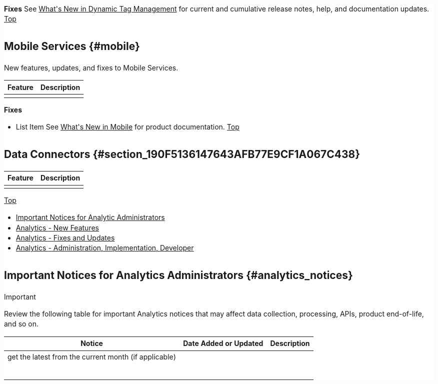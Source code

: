**Fixes** 
See [What's New in Dynamic Tag Management](https://marketing.adobe.com/resources/help/en_US/dtm/whatsnew.html) for current and cumulative release notes, help, and documentation updates. 
[Top](07202017.md#recipes) 

## Mobile Services {#mobile}

New features, updates, and fixes to Mobile Services.

| Feature |Description |
|---|---|
|   |  |

**Fixes** 

* List Item
See [What's New in Mobile](https://marketing.adobe.com/resources/help/en_US/mobile/whatsnew.html) for product documentation. 
[Top](07202017.md#recipes) 

## Data Connectors {#section_190F5136147643AFB77E9CF1A067C438}


| Feature |Description |
|---|---|
|   |  |

[Top](07202017.md#recipes) 

* [Important Notices for Analytic Administrators](07202017.md#analytics_notices)
* [Analytics - New Features](07202017.md#features_analytics)
* [Analytics - Fixes and Updates](07202017.md#analytics-interface)
* [Analytics - Administration, Implementation, Developer](07202017.md#analytics-implement)

## Important Notices for Analytics Administrators {#analytics_notices}


>[!IMPORTANT]
>
>Review the following table for important Analytics notices that may affect data collection, processing, APIs, product end-of-life, and so on.


| Notice |Date Added or Updated |Description |
|---|---|---|
| get the latest from the current month (if applicable) |  |  |
|   |  |  |
|   |  |  |
|   |  |  |
|   |  |  |
|   |  |  |
|   |  |  |
